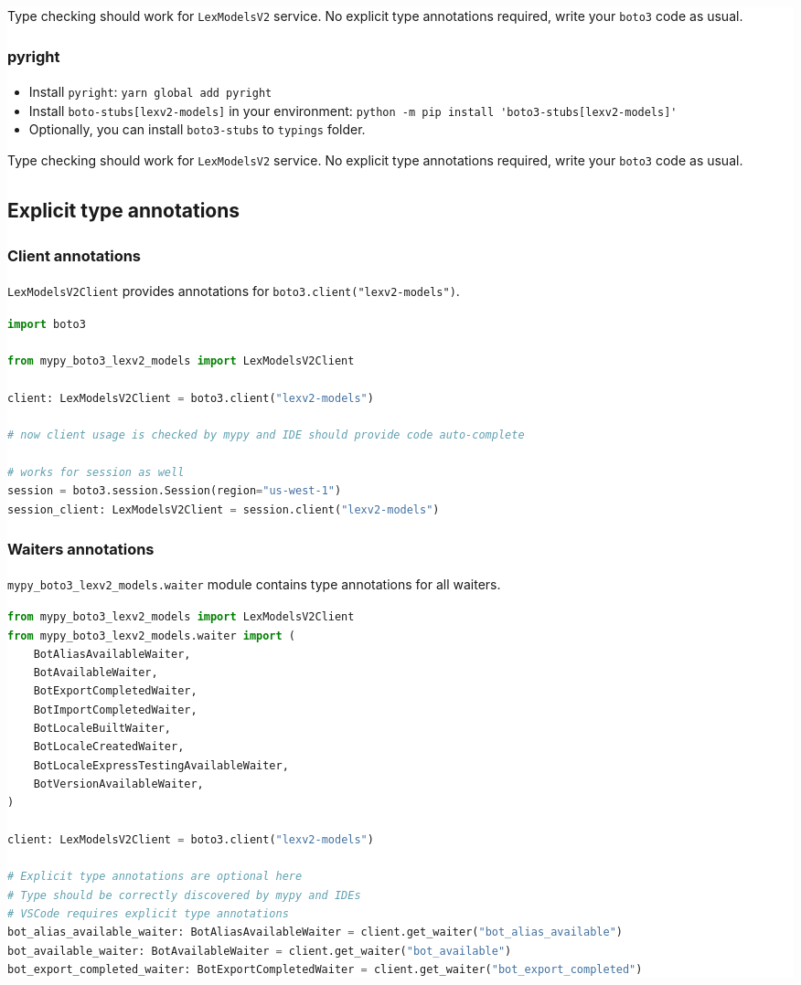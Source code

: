 Type checking should work for `LexModelsV2` service. No explicit type
annotations required, write your `boto3` code as usual.

<a id="pyright"></a>

### pyright

- Install `pyright`: `yarn global add pyright`
- Install `boto-stubs[lexv2-models]` in your environment:
  `python -m pip install 'boto3-stubs[lexv2-models]'`
- Optionally, you can install `boto3-stubs` to `typings` folder.

Type checking should work for `LexModelsV2` service. No explicit type
annotations required, write your `boto3` code as usual.

<a id="explicit-type-annotations"></a>

## Explicit type annotations

<a id="client-annotations"></a>

### Client annotations

`LexModelsV2Client` provides annotations for `boto3.client("lexv2-models")`.

```python
import boto3

from mypy_boto3_lexv2_models import LexModelsV2Client

client: LexModelsV2Client = boto3.client("lexv2-models")

# now client usage is checked by mypy and IDE should provide code auto-complete

# works for session as well
session = boto3.session.Session(region="us-west-1")
session_client: LexModelsV2Client = session.client("lexv2-models")
```

<a id="waiters-annotations"></a>

### Waiters annotations

`mypy_boto3_lexv2_models.waiter` module contains type annotations for all
waiters.

```python
from mypy_boto3_lexv2_models import LexModelsV2Client
from mypy_boto3_lexv2_models.waiter import (
    BotAliasAvailableWaiter,
    BotAvailableWaiter,
    BotExportCompletedWaiter,
    BotImportCompletedWaiter,
    BotLocaleBuiltWaiter,
    BotLocaleCreatedWaiter,
    BotLocaleExpressTestingAvailableWaiter,
    BotVersionAvailableWaiter,
)

client: LexModelsV2Client = boto3.client("lexv2-models")

# Explicit type annotations are optional here
# Type should be correctly discovered by mypy and IDEs
# VSCode requires explicit type annotations
bot_alias_available_waiter: BotAliasAvailableWaiter = client.get_waiter("bot_alias_available")
bot_available_waiter: BotAvailableWaiter = client.get_waiter("bot_available")
bot_export_completed_waiter: BotExportCompletedWaiter = client.get_waiter("bot_export_completed")
```